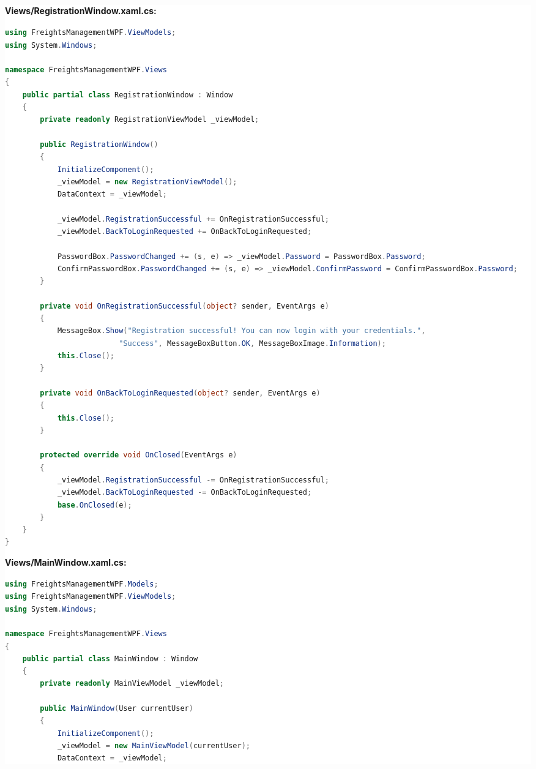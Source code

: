 **Views/RegistrationWindow.xaml.cs:**
```csharp
using FreightsManagementWPF.ViewModels;
using System.Windows;

namespace FreightsManagementWPF.Views
{
    public partial class RegistrationWindow : Window
    {
        private readonly RegistrationViewModel _viewModel;

        public RegistrationWindow()
        {
            InitializeComponent();
            _viewModel = new RegistrationViewModel();
            DataContext = _viewModel;

            _viewModel.RegistrationSuccessful += OnRegistrationSuccessful;
            _viewModel.BackToLoginRequested += OnBackToLoginRequested;

            PasswordBox.PasswordChanged += (s, e) => _viewModel.Password = PasswordBox.Password;
            ConfirmPasswordBox.PasswordChanged += (s, e) => _viewModel.ConfirmPassword = ConfirmPasswordBox.Password;
        }

        private void OnRegistrationSuccessful(object? sender, EventArgs e)
        {
            MessageBox.Show("Registration successful! You can now login with your credentials.", 
                          "Success", MessageBoxButton.OK, MessageBoxImage.Information);
            this.Close();
        }

        private void OnBackToLoginRequested(object? sender, EventArgs e)
        {
            this.Close();
        }

        protected override void OnClosed(EventArgs e)
        {
            _viewModel.RegistrationSuccessful -= OnRegistrationSuccessful;
            _viewModel.BackToLoginRequested -= OnBackToLoginRequested;
            base.OnClosed(e);
        }
    }
}
```

**Views/MainWindow.xaml.cs:**
```csharp
using FreightsManagementWPF.Models;
using FreightsManagementWPF.ViewModels;
using System.Windows;

namespace FreightsManagementWPF.Views
{
    public partial class MainWindow : Window
    {
        private readonly MainViewModel _viewModel;

        public MainWindow(User currentUser)
        {
            InitializeComponent();
            _viewModel = new MainViewModel(currentUser);
            DataContext = _viewModel;

```